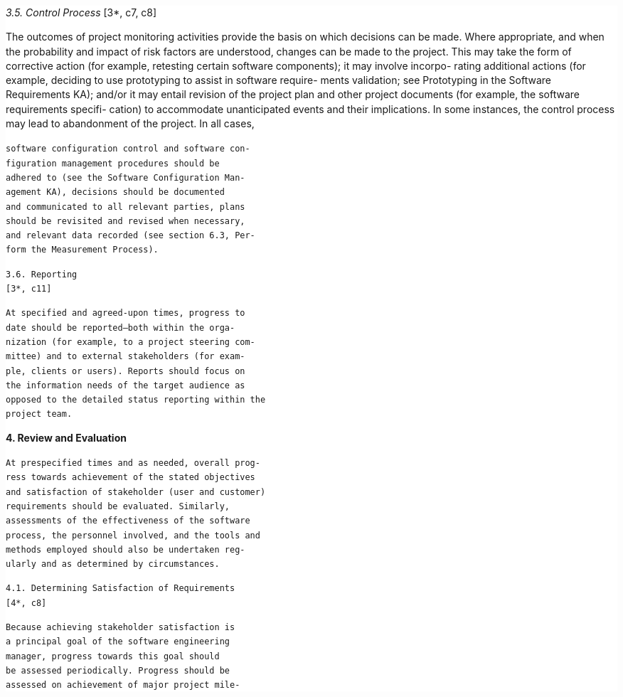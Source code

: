 _3.5. Control Process_
[3*, c7, c8]

The outcomes of project monitoring activities
provide the basis on which decisions can be made.
Where appropriate, and when the probability and
impact of risk factors are understood, changes can
be made to the project. This may take the form of
corrective action (for example, retesting certain
software components); it may involve incorpo-
rating additional actions (for example, deciding
to use prototyping to assist in software require-
ments validation; see Prototyping in the Software
Requirements KA); and/or it may entail revision
of the project plan and other project documents
(for example, the software requirements specifi-
cation) to accommodate unanticipated events and
their implications.
In some instances, the control process may
lead to abandonment of the project. In all cases,

```
software configuration control and software con-
figuration management procedures should be
adhered to (see the Software Configuration Man-
agement KA), decisions should be documented
and communicated to all relevant parties, plans
should be revisited and revised when necessary,
and relevant data recorded (see section 6.3, Per-
form the Measurement Process).
```
```
3.6. Reporting
[3*, c11]
```
```
At specified and agreed-upon times, progress to
date should be reported—both within the orga-
nization (for example, to a project steering com-
mittee) and to external stakeholders (for exam-
ple, clients or users). Reports should focus on
the information needs of the target audience as
opposed to the detailed status reporting within the
project team.
```
**4. Review and Evaluation**

```
At prespecified times and as needed, overall prog-
ress towards achievement of the stated objectives
and satisfaction of stakeholder (user and customer)
requirements should be evaluated. Similarly,
assessments of the effectiveness of the software
process, the personnel involved, and the tools and
methods employed should also be undertaken reg-
ularly and as determined by circumstances.
```
```
4.1. Determining Satisfaction of Requirements
[4*, c8]
```
```
Because achieving stakeholder satisfaction is
a principal goal of the software engineering
manager, progress towards this goal should
be assessed periodically. Progress should be
assessed on achievement of major project mile-
```